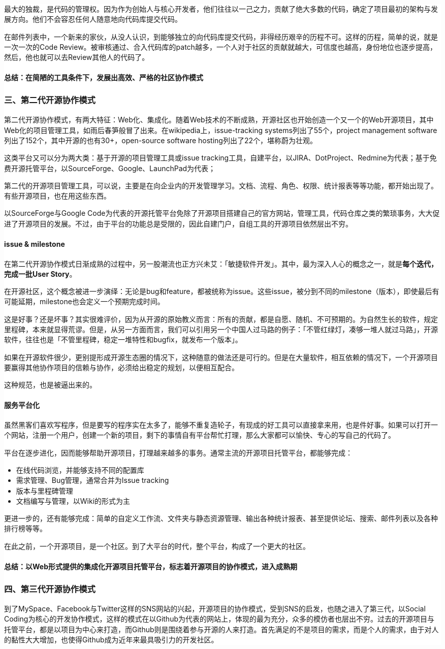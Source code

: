 最大的独裁，是代码的管理权。因为作为创始人与核心开发者，他们往往以一己之力，贡献了绝大多数的代码，确定了项目最初的架构与发展方向。他们不会容忍任何人随意地向代码库提交代码。

在邮件列表中，一个新来的家伙，从没人认识，到能够独立的向代码库提交代码，非得经历艰辛的历程不可。这样的历程，简单的说，就是一次一次的Code Review。被审核通过、合入代码库的patch越多，一个人对于社区的贡献就越大，可信度也越高，身份地位也逐步提高，然后，他也就可以去Review其他人的代码了。

#### 总结：在简陋的工具条件下，发展出高效、严格的社区协作模式

### 三、第二代开源协作模式

第二代开源协作模式，有两大特征：Web化、集成化。随着Web技术的不断成熟，开源社区也开始创造一个又一个的Web开源项目，其中Web化的项目管理工具，如雨后春笋般冒了出来。在wikipedia上，issue-tracking systems列出了55个，project management software列出了152个，其中开源的也有30+，open-source software hosting列出了22个，堪称蔚为壮观。

这类平台又可以分为两大类：基于开源的项目管理工具或issue tracking工具，自建平台，以JIRA、DotProject、Redmine为代表；基于免费开源托管平台，以SourceForge、Google、LaunchPad为代表；

第二代的开源项目管理工具，可以说，主要是在向企业内的开发管理学习。文档、流程、角色、权限、统计报表等等功能，都开始出现了。有些开源项目，也在用这些东西。

以SourceForge与Google Code为代表的开源托管平台免除了开源项目搭建自己的官方网站，管理工具，代码仓库之类的繁琐事务，大大促进了开源项目的发展。不过，由于平台的功能总是受限的，因此自建门户，自组工具的开源项目依然层出不穷。

#### issue & milestone

在第二代开源协作模式日渐成熟的过程中，另一股潮流也正方兴未艾：「敏捷软件开发」。其中，最为深入人心的概念之一，就是**每个迭代，完成一批User Story**。

在开源社区，这个概念被进一步演绎：无论是bug和feature，都被统称为issue。这些issue，被分到不同的milestone（版本），即使最后有可能延期，milestone也会定义一个预期完成时间。

这是好事？还是坏事？其实很难评价，因为从开源的原始教义而言：所有的贡献，都是自愿、随机、不可预期的。为自然生长的软件，规定里程碑，本来就显得荒谬。但是，从另一方面而言，我们可以引用另一个中国人过马路的例子：「不管红绿灯，凑够一堆人就过马路」，开源软件，往往也是「不管里程碑，稳定一堆特性和bugfix，就发布一个版本」。

如果在开源软件很少，更别提形成开源生态圈的情况下，这种随意的做法还是可行的。但是在大量软件，相互依赖的情况下，一个开源项目要赢得其他协作项目的信赖与协作，必须给出稳定的规划，以便相互配合。

这种规范，也是被逼出来的。

#### 服务平台化

虽然黑客们喜欢写程序，但是要写的程序实在太多了，能够不重复造轮子，有现成的好工具可以直接拿来用，也是件好事。如果可以打开一个网站，注册一个用户，创建一个新的项目，剩下的事情自有平台帮忙打理，那么大家都可以愉快、专心的写自己的代码了。

平台在逐步进化，因而能够帮助开源项目，打理越来越多的事务。通常主流的开源项目托管平台，都能够完成：

* 在线代码浏览，并能够支持不同的配置库
* 需求管理、Bug管理，通常合并为Issue tracking
* 版本与里程碑管理
* 文档编写与管理，以Wiki的形式为主

更进一步的，还有能够完成：简单的自定义工作流、文件夹与静态资源管理、输出各种统计报表、甚至提供论坛、搜索、邮件列表以及各种排行榜等等。

在此之前，一个开源项目，是一个社区。到了大平台的时代，整个平台，构成了一个更大的社区。

#### 总结：以Web形式提供的集成化开源项目托管平台，标志着开源项目的协作模式，进入成熟期

### 四、第三代开源协作模式

到了MySpace、Facebook与Twitter这样的SNS网站的兴起，开源项目的协作模式，受到SNS的启发，也随之进入了第三代，以Social Coding为核心的开发协作模式，这样的模式在以Github为代表的网站上，体现的最为充分，众多的模仿者也层出不穷。过去的开源项目与托管平台，都是以项目为中心来打造，而Github则是围绕着参与开源的人来打造。首先满足的不是项目的需求，而是个人的需求，由于对人的黏性大大增加，也使得Github成为近年来最具吸引力的开发社区。

